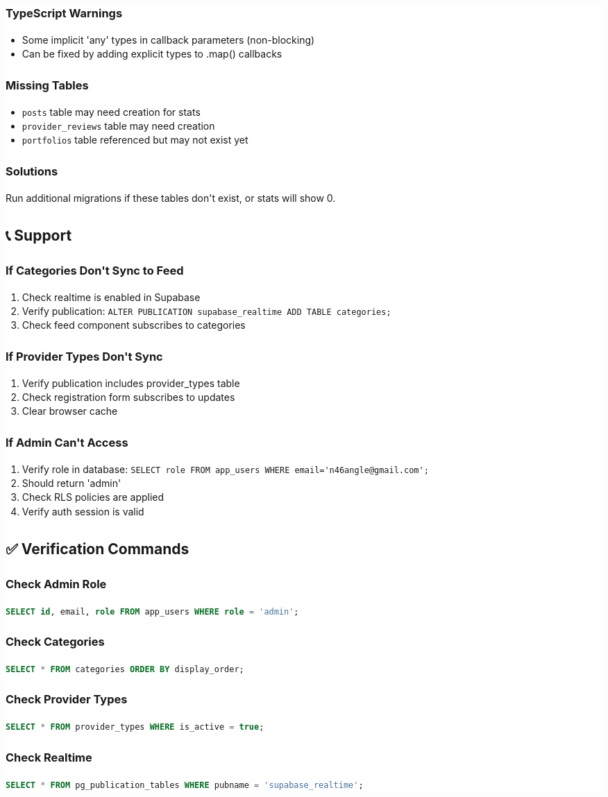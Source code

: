 ### TypeScript Warnings
- Some implicit 'any' types in callback parameters (non-blocking)
- Can be fixed by adding explicit types to .map() callbacks

### Missing Tables
- `posts` table may need creation for stats
- `provider_reviews` table may need creation
- `portfolios` table referenced but may not exist yet

### Solutions
Run additional migrations if these tables don't exist, or stats will show 0.

## 📞 Support

### If Categories Don't Sync to Feed
1. Check realtime is enabled in Supabase
2. Verify publication: `ALTER PUBLICATION supabase_realtime ADD TABLE categories;`
3. Check feed component subscribes to categories

### If Provider Types Don't Sync
1. Verify publication includes provider_types table
2. Check registration form subscribes to updates
3. Clear browser cache

### If Admin Can't Access
1. Verify role in database: `SELECT role FROM app_users WHERE email='n46angle@gmail.com';`
2. Should return 'admin'
3. Check RLS policies are applied
4. Verify auth session is valid

## ✅ Verification Commands

### Check Admin Role
```sql
SELECT id, email, role FROM app_users WHERE role = 'admin';
```

### Check Categories
```sql
SELECT * FROM categories ORDER BY display_order;
```

### Check Provider Types
```sql
SELECT * FROM provider_types WHERE is_active = true;
```

### Check Realtime
```sql
SELECT * FROM pg_publication_tables WHERE pubname = 'supabase_realtime';
```
